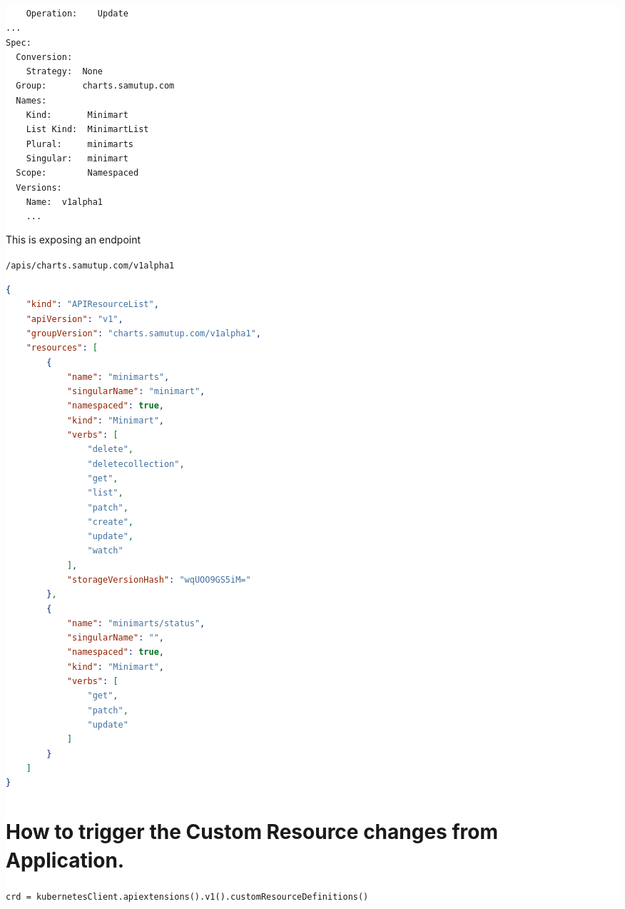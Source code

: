 ```text
    Operation:    Update
...
Spec:
  Conversion:
    Strategy:  None
  Group:       charts.samutup.com
  Names:
    Kind:       Minimart
    List Kind:  MinimartList
    Plural:     minimarts
    Singular:   minimart
  Scope:        Namespaced
  Versions:
    Name:  v1alpha1
    ...
```

This is exposing an endpoint

```text
/apis/charts.samutup.com/v1alpha1
```

```json
{
    "kind": "APIResourceList",
    "apiVersion": "v1",
    "groupVersion": "charts.samutup.com/v1alpha1",
    "resources": [
        {
            "name": "minimarts",
            "singularName": "minimart",
            "namespaced": true,
            "kind": "Minimart",
            "verbs": [
                "delete",
                "deletecollection",
                "get",
                "list",
                "patch",
                "create",
                "update",
                "watch"
            ],
            "storageVersionHash": "wqUOO9GS5iM="
        },
        {
            "name": "minimarts/status",
            "singularName": "",
            "namespaced": true,
            "kind": "Minimart",
            "verbs": [
                "get",
                "patch",
                "update"
            ]
        }
    ]
}
```
# How to trigger the Custom Resource changes from Application.
```
crd = kubernetesClient.apiextensions().v1().customResourceDefinitions()
```